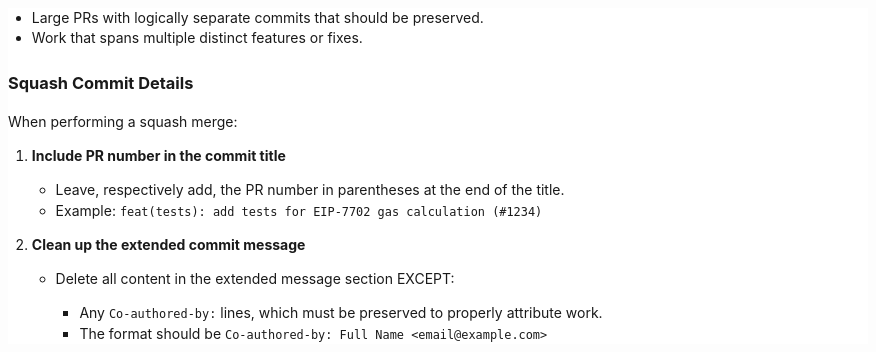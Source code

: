 - Large PRs with logically separate commits that should be preserved.
- Work that spans multiple distinct features or fixes.

### Squash Commit Details

When performing a squash merge:

1. **Include PR number in the commit title**

    - Leave, respectively add, the PR number in parentheses at the end of the title.
    - Example: `feat(tests): add tests for EIP-7702 gas calculation (#1234)`

2. **Clean up the extended commit message**

    - Delete all content in the extended message section EXCEPT:

        - Any `Co-authored-by:` lines, which must be preserved to properly attribute work.
        - The format should be `Co-authored-by: Full Name <email@example.com>`
